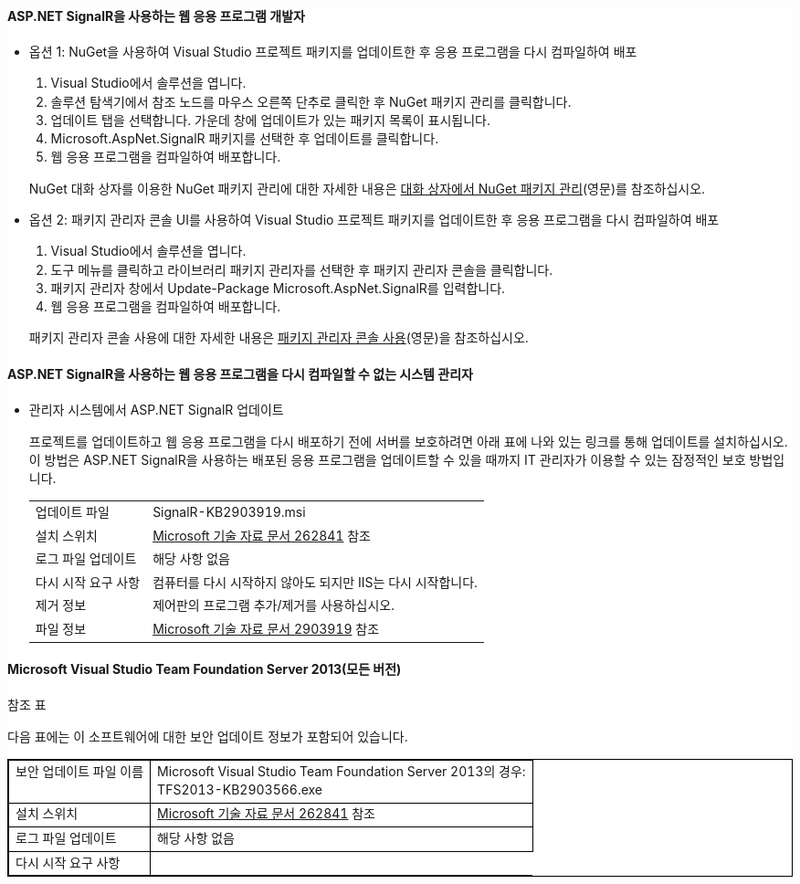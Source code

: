 #### ASP.NET SignalR을 사용하는 웹 응용 프로그램 개발자

-   옵션 1: NuGet을 사용하여 Visual Studio 프로젝트 패키지를 업데이트한 후 응용 프로그램을 다시 컴파일하여 배포

    1.  Visual Studio에서 솔루션을 엽니다.
    2.  솔루션 탐색기에서 참조 노드를 마우스 오른쪽 단추로 클릭한 후 NuGet 패키지 관리를 클릭합니다.
    3.  업데이트 탭을 선택합니다. 가운데 창에 업데이트가 있는 패키지 목록이 표시됩니다.
    4.  Microsoft.AspNet.SignalR 패키지를 선택한 후 업데이트를 클릭합니다.
    5.  웹 응용 프로그램을 컴파일하여 배포합니다.

    NuGet 대화 상자를 이용한 NuGet 패키지 관리에 대한 자세한 내용은 [대화 상자에서 NuGet 패키지 관리](http://docs.nuget.org/docs/start-here/managing-nuget-packages-using-the-dialog)(영문)를 참조하십시오.

-   옵션 2: 패키지 관리자 콘솔 UI를 사용하여 Visual Studio 프로젝트 패키지를 업데이트한 후 응용 프로그램을 다시 컴파일하여 배포

    1.  Visual Studio에서 솔루션을 엽니다.
    2.  도구 메뉴를 클릭하고 라이브러리 패키지 관리자를 선택한 후 패키지 관리자 콘솔을 클릭합니다.
    3.  패키지 관리자 창에서 Update-Package Microsoft.AspNet.SignalR를 입력합니다.
    4.  웹 응용 프로그램을 컴파일하여 배포합니다.

    패키지 관리자 콘솔 사용에 대한 자세한 내용은 [패키지 관리자 콘솔 사용](http://docs.nuget.org/docs/start-here/using-the-package-manager-console)(영문)을 참조하십시오.

#### ASP.NET SignalR을 사용하는 웹 응용 프로그램을 다시 컴파일할 수 없는 시스템 관리자

-   관리자 시스템에서 ASP.NET SignalR 업데이트

    프로젝트를 업데이트하고 웹 응용 프로그램을 다시 배포하기 전에 서버를 보호하려면 아래 표에 나와 있는 링크를 통해 업데이트를 설치하십시오. 이 방법은 ASP.NET SignalR을 사용하는 배포된 응용 프로그램을 업데이트할 수 있을 때까지 IT 관리자가 이용할 수 있는 잠정적인 보호 방법입니다.

    |                     |                                                                                  |
    |---------------------|----------------------------------------------------------------------------------|
    | 업데이트 파일       | SignalR-KB2903919.msi                                                            |
    | 설치 스위치         | [Microsoft 기술 자료 문서 262841](http://support.microsoft.com/kb/262841) 참조   |
    | 로그 파일 업데이트  | 해당 사항 없음                                                                   |
    | 다시 시작 요구 사항 | 컴퓨터를 다시 시작하지 않아도 되지만 IIS는 다시 시작합니다.                      |
    | 제거 정보           | 제어판의 프로그램 추가/제거를 사용하십시오.                                      |
    | 파일 정보           | [Microsoft 기술 자료 문서 2903919](http://support.microsoft.com/kb/2903919) 참조 |

#### Microsoft Visual Studio Team Foundation Server 2013(모든 버전)

참조 표

다음 표에는 이 소프트웨어에 대한 보안 업데이트 정보가 포함되어 있습니다.

 
<table style="border:1px solid black;">
<tbody>
<tr class="odd">
<td style="border:1px solid black;">보안 업데이트 파일 이름</td>
<td style="border:1px solid black;">Microsoft Visual Studio Team Foundation Server 2013의 경우:<br />
TFS2013-KB2903566.exe</td>
</tr>
<tr class="even">
<td style="border:1px solid black;">설치 스위치</td>
<td style="border:1px solid black;"><a href="http://support.microsoft.com/kb/262841">Microsoft 기술 자료 문서 262841</a> 참조</td>
</tr>
<tr class="odd">
<td style="border:1px solid black;">로그 파일 업데이트</td>
<td style="border:1px solid black;">해당 사항 없음</td>
</tr>
<tr class="even">
<td style="border:1px solid black;">다시 시작 요구 사항</td>